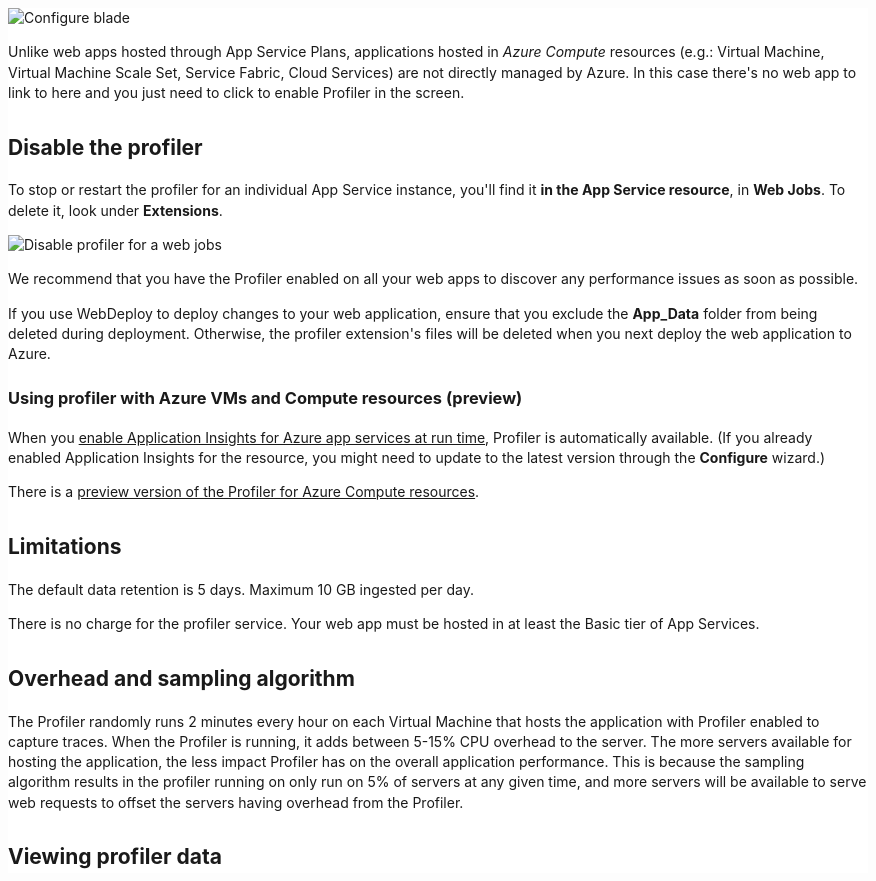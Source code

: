 ![Configure blade][linked app services]

Unlike web apps hosted through App Service Plans, applications hosted in *Azure Compute* resources (e.g.: Virtual Machine, Virtual Machine Scale Set, Service Fabric, Cloud Services) are not directly managed by Azure. In this case there's no web app to link to here and you just need to click to enable Profiler in the screen.

## Disable the profiler
To stop or restart the profiler for an individual App Service instance, you'll find it **in the App Service resource**, in **Web Jobs**. To delete it, look under **Extensions**.

![Disable profiler for a web jobs][disable-profiler-webjob]

We recommend that you have the Profiler enabled on all your web apps to discover any performance issues as soon as possible.

If you use WebDeploy to deploy changes to your web application, ensure that you exclude the **App_Data** folder from being deleted during deployment. Otherwise, the profiler extension's files will be deleted when you next deploy the web application to Azure.

### Using profiler with Azure VMs and Compute resources (preview)

When you [enable Application Insights for Azure app services at run time](app-insights-azure-web-apps.md#run-time-instrumentation-with-application-insights), Profiler is automatically available. (If you already enabled Application Insights for the resource, you might need to update to the latest version through the **Configure** wizard.)

There is a [preview version of the Profiler for Azure Compute resources](https://go.microsoft.com/fwlink/?linkid=848155).


## Limitations

The default data retention is 5 days. Maximum 10 GB ingested per day.

There is no charge for the profiler service. Your web app must be hosted in at least the Basic tier of App Services.

## Overhead and sampling algorithm

The Profiler randomly runs 2 minutes every hour on each Virtual Machine that hosts the application with Profiler enabled to capture traces. When the Profiler is running, it adds between 5-15% CPU overhead to the server.
The more servers available for hosting the application, the less impact Profiler has on the overall application performance. This is because the sampling algorithm results in the profiler running on only run on 5% of servers at any given time, and more servers will be available to serve web requests to offset the servers having overhead from the Profiler.


## Viewing profiler data


[performance-blade]: ./media/app-insights-profiler/performance-blade.png
[performance-blade-examples]: ./media/app-insights-profiler/performance-blade-examples.png
[trace-explorer]: ./media/app-insights-profiler/trace-explorer.png
[trace-explorer-toolbar]: ./media/app-insights-profiler/trace-explorer-toolbar.png
[trace-explorer-hint-tip]: ./media/app-insights-profiler/trace-explorer-hint-tip.png
[trace-explorer-hot-path]: ./media/app-insights-profiler/trace-explorer-hot-path.png
[enable-profiler-banner]: ./media/app-insights-profiler/enable-profiler-banner.png
[disable-profiler-webjob]: ./media/app-insights-profiler/disable-profiler-webjob.png
[linked app services]: ./media/app-insights-profiler/linked-app-services.png